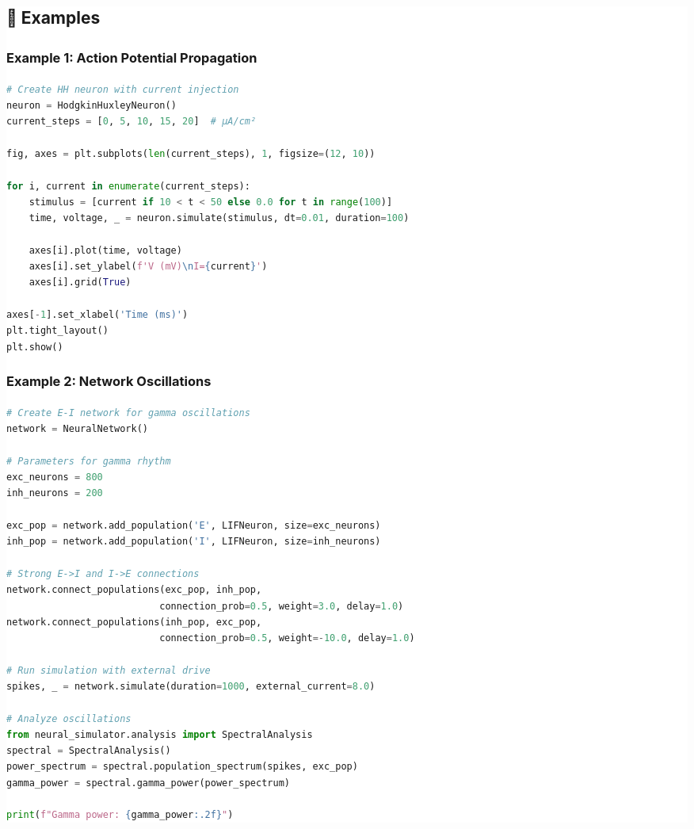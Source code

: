 ## 🧪 Examples

### Example 1: Action Potential Propagation

```python
# Create HH neuron with current injection
neuron = HodgkinHuxleyNeuron()
current_steps = [0, 5, 10, 15, 20]  # μA/cm²

fig, axes = plt.subplots(len(current_steps), 1, figsize=(12, 10))

for i, current in enumerate(current_steps):
    stimulus = [current if 10 < t < 50 else 0.0 for t in range(100)]
    time, voltage, _ = neuron.simulate(stimulus, dt=0.01, duration=100)
    
    axes[i].plot(time, voltage)
    axes[i].set_ylabel(f'V (mV)\nI={current}')
    axes[i].grid(True)

axes[-1].set_xlabel('Time (ms)')
plt.tight_layout()
plt.show()
```

### Example 2: Network Oscillations

```python
# Create E-I network for gamma oscillations
network = NeuralNetwork()

# Parameters for gamma rhythm
exc_neurons = 800
inh_neurons = 200

exc_pop = network.add_population('E', LIFNeuron, size=exc_neurons)
inh_pop = network.add_population('I', LIFNeuron, size=inh_neurons)

# Strong E->I and I->E connections
network.connect_populations(exc_pop, inh_pop, 
                           connection_prob=0.5, weight=3.0, delay=1.0)
network.connect_populations(inh_pop, exc_pop, 
                           connection_prob=0.5, weight=-10.0, delay=1.0)

# Run simulation with external drive
spikes, _ = network.simulate(duration=1000, external_current=8.0)

# Analyze oscillations
from neural_simulator.analysis import SpectralAnalysis
spectral = SpectralAnalysis()
power_spectrum = spectral.population_spectrum(spikes, exc_pop)
gamma_power = spectral.gamma_power(power_spectrum)

print(f"Gamma power: {gamma_power:.2f}")
```
